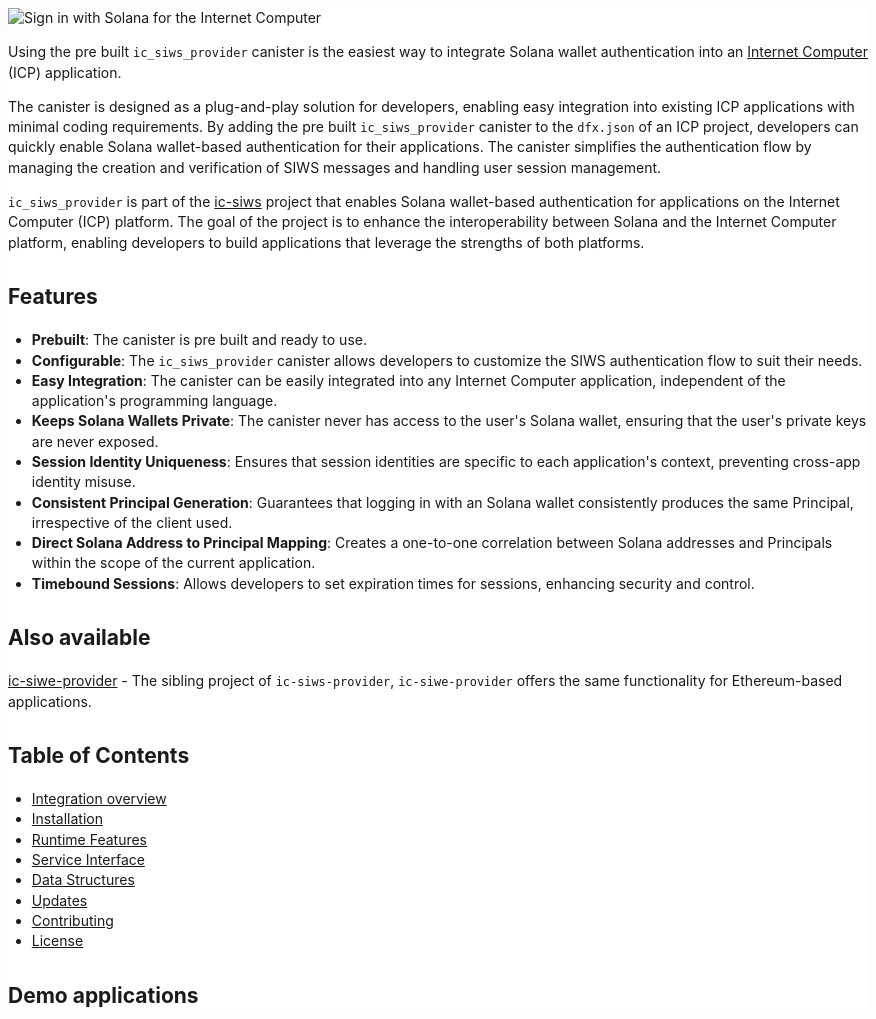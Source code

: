 ![Sign in with Solana for the Internet Computer](/media/header.png)

Using the pre built `ic_siws_provider` canister is the easiest way to integrate Solana wallet authentication into an [Internet Computer](https://internetcomputer.org) (ICP) application.

The canister is designed as a plug-and-play solution for developers, enabling easy integration into existing ICP applications with minimal coding requirements. By adding the pre built `ic_siws_provider` canister to the `dfx.json` of an ICP project, developers can quickly enable Solana wallet-based authentication for their applications. The canister simplifies the authentication flow by managing the creation and verification of SIWS messages and handling user session management.

`ic_siws_provider` is part of the [ic-siws](https://github.com/kristoferlund/ic-siws) project that enables Solana wallet-based authentication for applications on the Internet Computer (ICP) platform. The goal of the project is to enhance the interoperability between Solana and the Internet Computer platform, enabling developers to build applications that leverage the strengths of both platforms.

## Features

- **Prebuilt**: The canister is pre built and ready to use.
- **Configurable**: The `ic_siws_provider` canister allows developers to customize the SIWS authentication flow to suit their needs.
- **Easy Integration**: The canister can be easily integrated into any Internet Computer application, independent of the application's programming language.
- **Keeps Solana Wallets Private**: The canister never has access to the user's Solana wallet, ensuring that the user's private keys are never exposed.
- **Session Identity Uniqueness**: Ensures that session identities are specific to each application's context, preventing cross-app identity misuse.
- **Consistent Principal Generation**: Guarantees that logging in with an Solana wallet consistently produces the same Principal, irrespective of the client used.
- **Direct Solana Address to Principal Mapping**: Creates a one-to-one correlation between Solana addresses and Principals within the scope of the current application.
- **Timebound Sessions**: Allows developers to set expiration times for sessions, enhancing security and control.

## Also available

[ic-siwe-provider](https://github.com/kristoferlund/ic-siwe/tree/main/packages/ic_siwe_provider) - The sibling project of `ic-siws-provider`, `ic-siwe-provider` offers the same functionality
for Ethereum-based applications.

## Table of Contents

- [Integration overview](#integration-overview)
- [Installation](#installation)
- [Runtime Features](#runtime-features)
- [Service Interface](#service-interface)
- [Data Structures](#data-structures)
- [Updates](#updates)
- [Contributing](#contributing)
- [License](#license)

## Demo applications
